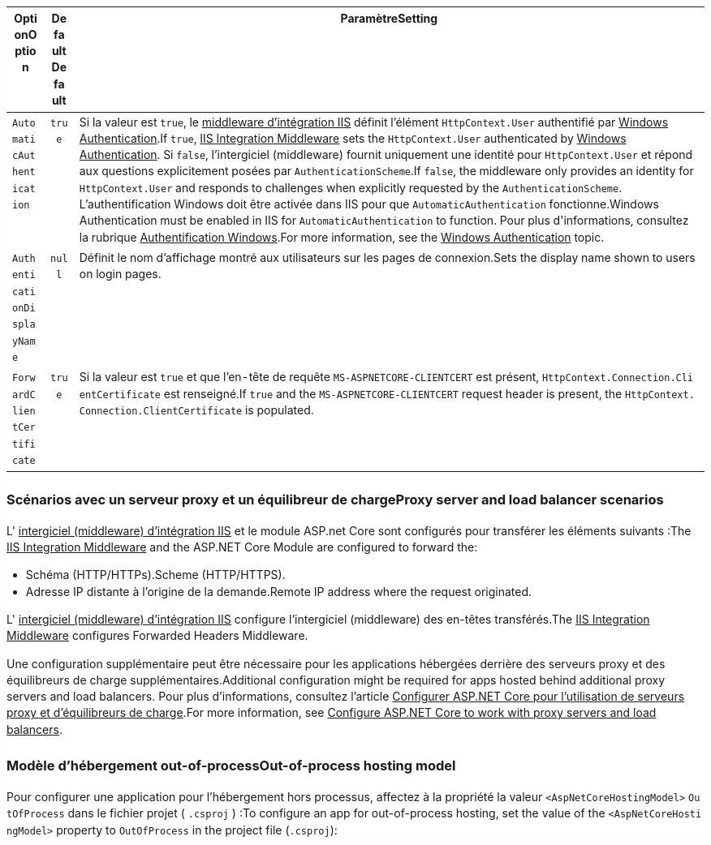 | <span data-ttu-id="504d6-132">Option</span><span class="sxs-lookup"><span data-stu-id="504d6-132">Option</span></span>                         | <span data-ttu-id="504d6-133">Default</span><span class="sxs-lookup"><span data-stu-id="504d6-133">Default</span></span> | <span data-ttu-id="504d6-134">Paramètre</span><span class="sxs-lookup"><span data-stu-id="504d6-134">Setting</span></span> |
| ------------------------------ | :-----: | ------- |
| `AutomaticAuthentication`      | `true`  | <span data-ttu-id="504d6-135">Si la valeur est `true`, le [middleware d’intégration IIS](#enable-the-iisintegration-components) définit l’élément `HttpContext.User` authentifié par [Windows Authentication](xref:security/authentication/windowsauth).</span><span class="sxs-lookup"><span data-stu-id="504d6-135">If `true`, [IIS Integration Middleware](#enable-the-iisintegration-components) sets the `HttpContext.User` authenticated by [Windows Authentication](xref:security/authentication/windowsauth).</span></span> <span data-ttu-id="504d6-136">Si `false`, l’intergiciel (middleware) fournit uniquement une identité pour `HttpContext.User` et répond aux questions explicitement posées par `AuthenticationScheme`.</span><span class="sxs-lookup"><span data-stu-id="504d6-136">If `false`, the middleware only provides an identity for `HttpContext.User` and responds to challenges when explicitly requested by the `AuthenticationScheme`.</span></span> <span data-ttu-id="504d6-137">L’authentification Windows doit être activée dans IIS pour que `AutomaticAuthentication` fonctionne.</span><span class="sxs-lookup"><span data-stu-id="504d6-137">Windows Authentication must be enabled in IIS for `AutomaticAuthentication` to function.</span></span> <span data-ttu-id="504d6-138">Pour plus d'informations, consultez la rubrique [Authentification Windows](xref:security/authentication/windowsauth).</span><span class="sxs-lookup"><span data-stu-id="504d6-138">For more information, see the [Windows Authentication](xref:security/authentication/windowsauth) topic.</span></span> |
| `AuthenticationDisplayName`    | `null`  | <span data-ttu-id="504d6-139">Définit le nom d’affichage montré aux utilisateurs sur les pages de connexion.</span><span class="sxs-lookup"><span data-stu-id="504d6-139">Sets the display name shown to users on login pages.</span></span> |
| `ForwardClientCertificate`     | `true`  | <span data-ttu-id="504d6-140">Si la valeur est `true` et que l’en-tête de requête `MS-ASPNETCORE-CLIENTCERT` est présent, `HttpContext.Connection.ClientCertificate` est renseigné.</span><span class="sxs-lookup"><span data-stu-id="504d6-140">If `true` and the `MS-ASPNETCORE-CLIENTCERT` request header is present, the `HttpContext.Connection.ClientCertificate` is populated.</span></span> |


### <a name="proxy-server-and-load-balancer-scenarios"></a><span data-ttu-id="504d6-141">Scénarios avec un serveur proxy et un équilibreur de charge</span><span class="sxs-lookup"><span data-stu-id="504d6-141">Proxy server and load balancer scenarios</span></span>

<span data-ttu-id="504d6-142">L' [intergiciel (middleware) d’intégration IIS](#enable-the-iisintegration-components) et le module ASP.net Core sont configurés pour transférer les éléments suivants :</span><span class="sxs-lookup"><span data-stu-id="504d6-142">The [IIS Integration Middleware](#enable-the-iisintegration-components) and the ASP.NET Core Module are configured to forward the:</span></span>

* <span data-ttu-id="504d6-143">Schéma (HTTP/HTTPs).</span><span class="sxs-lookup"><span data-stu-id="504d6-143">Scheme (HTTP/HTTPS).</span></span>
* <span data-ttu-id="504d6-144">Adresse IP distante à l’origine de la demande.</span><span class="sxs-lookup"><span data-stu-id="504d6-144">Remote IP address where the request originated.</span></span>

<span data-ttu-id="504d6-145">L' [intergiciel (middleware) d’intégration IIS](#enable-the-iisintegration-components) configure l’intergiciel (middleware) des en-têtes transférés.</span><span class="sxs-lookup"><span data-stu-id="504d6-145">The [IIS Integration Middleware](#enable-the-iisintegration-components) configures Forwarded Headers Middleware.</span></span>

<span data-ttu-id="504d6-146">Une configuration supplémentaire peut être nécessaire pour les applications hébergées derrière des serveurs proxy et des équilibreurs de charge supplémentaires.</span><span class="sxs-lookup"><span data-stu-id="504d6-146">Additional configuration might be required for apps hosted behind additional proxy servers and load balancers.</span></span> <span data-ttu-id="504d6-147">Pour plus d’informations, consultez l’article [Configurer ASP.NET Core pour l’utilisation de serveurs proxy et d’équilibreurs de charge](xref:host-and-deploy/proxy-load-balancer).</span><span class="sxs-lookup"><span data-stu-id="504d6-147">For more information, see [Configure ASP.NET Core to work with proxy servers and load balancers](xref:host-and-deploy/proxy-load-balancer).</span></span>


### <a name="out-of-process-hosting-model"></a><span data-ttu-id="504d6-148">Modèle d’hébergement out-of-process</span><span class="sxs-lookup"><span data-stu-id="504d6-148">Out-of-process hosting model</span></span>

<span data-ttu-id="504d6-149">Pour configurer une application pour l’hébergement hors processus, affectez à la propriété la valeur `<AspNetCoreHostingModel>` `OutOfProcess` dans le fichier projet ( `.csproj` ) :</span><span class="sxs-lookup"><span data-stu-id="504d6-149">To configure an app for out-of-process hosting, set the value of the `<AspNetCoreHostingModel>` property to `OutOfProcess` in the project file (`.csproj`):</span></span>
